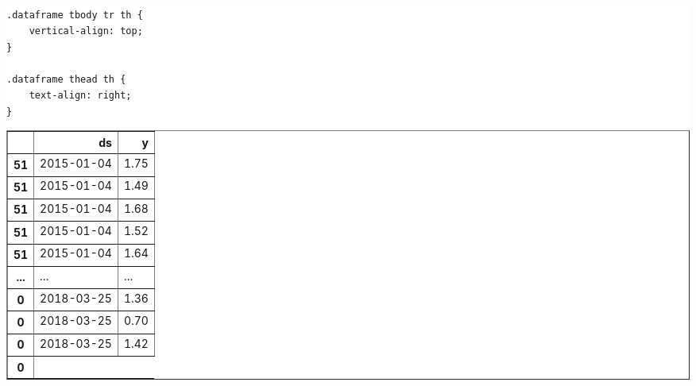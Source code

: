     .dataframe tbody tr th {
        vertical-align: top;
    }

    .dataframe thead th {
        text-align: right;
    }
</style>
<table border="1" class="dataframe">
  <thead>
    <tr style="text-align: right;">
      <th></th>
      <th>ds</th>
      <th>y</th>
    </tr>
  </thead>
  <tbody>
    <tr>
      <th>51</th>
      <td>2015-01-04</td>
      <td>1.75</td>
    </tr>
    <tr>
      <th>51</th>
      <td>2015-01-04</td>
      <td>1.49</td>
    </tr>
    <tr>
      <th>51</th>
      <td>2015-01-04</td>
      <td>1.68</td>
    </tr>
    <tr>
      <th>51</th>
      <td>2015-01-04</td>
      <td>1.52</td>
    </tr>
    <tr>
      <th>51</th>
      <td>2015-01-04</td>
      <td>1.64</td>
    </tr>
    <tr>
      <th>...</th>
      <td>...</td>
      <td>...</td>
    </tr>
    <tr>
      <th>0</th>
      <td>2018-03-25</td>
      <td>1.36</td>
    </tr>
    <tr>
      <th>0</th>
      <td>2018-03-25</td>
      <td>0.70</td>
    </tr>
    <tr>
      <th>0</th>
      <td>2018-03-25</td>
      <td>1.42</td>
    </tr>
    <tr>
      <th>0</th>